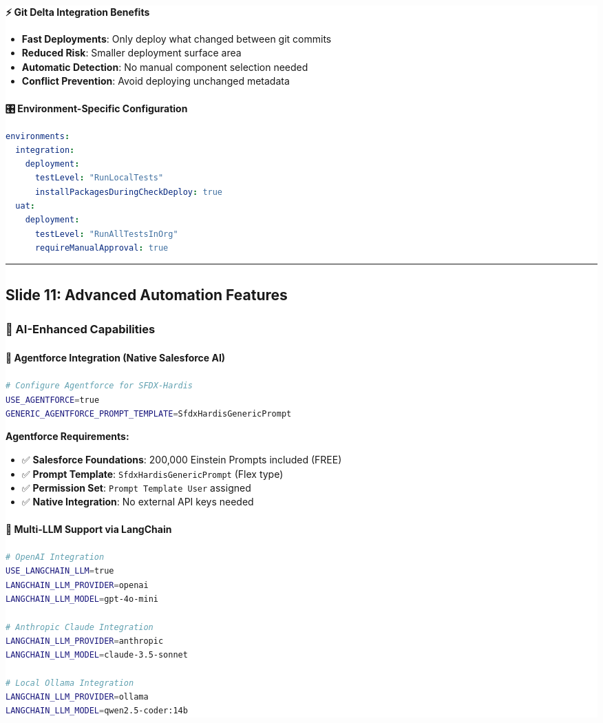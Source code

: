 #### **⚡ Git Delta Integration Benefits**
- **Fast Deployments**: Only deploy what changed between git commits
- **Reduced Risk**: Smaller deployment surface area
- **Automatic Detection**: No manual component selection needed
- **Conflict Prevention**: Avoid deploying unchanged metadata

#### **🎛️ Environment-Specific Configuration**
```yaml
environments:
  integration:
    deployment:
      testLevel: "RunLocalTests"
      installPackagesDuringCheckDeploy: true
  uat:
    deployment:  
      testLevel: "RunAllTestsInOrg"
      requireManualApproval: true
```

---

## Slide 11: Advanced Automation Features

### **🤖 AI-Enhanced Capabilities**

#### **🧠 Agentforce Integration (Native Salesforce AI)**
```bash
# Configure Agentforce for SFDX-Hardis
USE_AGENTFORCE=true
GENERIC_AGENTFORCE_PROMPT_TEMPLATE=SfdxHardisGenericPrompt
```

**Agentforce Requirements:**
- ✅ **Salesforce Foundations**: 200,000 Einstein Prompts included (FREE)
- ✅ **Prompt Template**: `SfdxHardisGenericPrompt` (Flex type)
- ✅ **Permission Set**: `Prompt Template User` assigned
- ✅ **Native Integration**: No external API keys needed

#### **🔗 Multi-LLM Support via LangChain**
```bash
# OpenAI Integration
USE_LANGCHAIN_LLM=true
LANGCHAIN_LLM_PROVIDER=openai
LANGCHAIN_LLM_MODEL=gpt-4o-mini

# Anthropic Claude Integration  
LANGCHAIN_LLM_PROVIDER=anthropic
LANGCHAIN_LLM_MODEL=claude-3.5-sonnet

# Local Ollama Integration
LANGCHAIN_LLM_PROVIDER=ollama
LANGCHAIN_LLM_MODEL=qwen2.5-coder:14b
```
